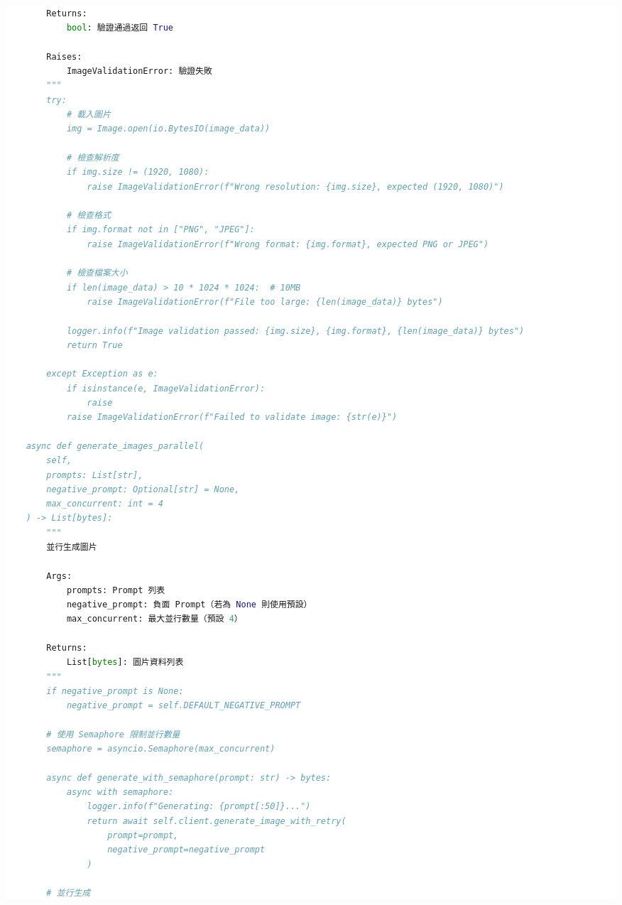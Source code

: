 ```python
        Returns:
            bool: 驗證通過返回 True

        Raises:
            ImageValidationError: 驗證失敗
        """
        try:
            # 載入圖片
            img = Image.open(io.BytesIO(image_data))

            # 檢查解析度
            if img.size != (1920, 1080):
                raise ImageValidationError(f"Wrong resolution: {img.size}, expected (1920, 1080)")

            # 檢查格式
            if img.format not in ["PNG", "JPEG"]:
                raise ImageValidationError(f"Wrong format: {img.format}, expected PNG or JPEG")

            # 檢查檔案大小
            if len(image_data) > 10 * 1024 * 1024:  # 10MB
                raise ImageValidationError(f"File too large: {len(image_data)} bytes")

            logger.info(f"Image validation passed: {img.size}, {img.format}, {len(image_data)} bytes")
            return True

        except Exception as e:
            if isinstance(e, ImageValidationError):
                raise
            raise ImageValidationError(f"Failed to validate image: {str(e)}")

    async def generate_images_parallel(
        self,
        prompts: List[str],
        negative_prompt: Optional[str] = None,
        max_concurrent: int = 4
    ) -> List[bytes]:
        """
        並行生成圖片

        Args:
            prompts: Prompt 列表
            negative_prompt: 負面 Prompt（若為 None 則使用預設）
            max_concurrent: 最大並行數量（預設 4）

        Returns:
            List[bytes]: 圖片資料列表
        """
        if negative_prompt is None:
            negative_prompt = self.DEFAULT_NEGATIVE_PROMPT

        # 使用 Semaphore 限制並行數量
        semaphore = asyncio.Semaphore(max_concurrent)

        async def generate_with_semaphore(prompt: str) -> bytes:
            async with semaphore:
                logger.info(f"Generating: {prompt[:50]}...")
                return await self.client.generate_image_with_retry(
                    prompt=prompt,
                    negative_prompt=negative_prompt
                )

        # 並行生成
```
